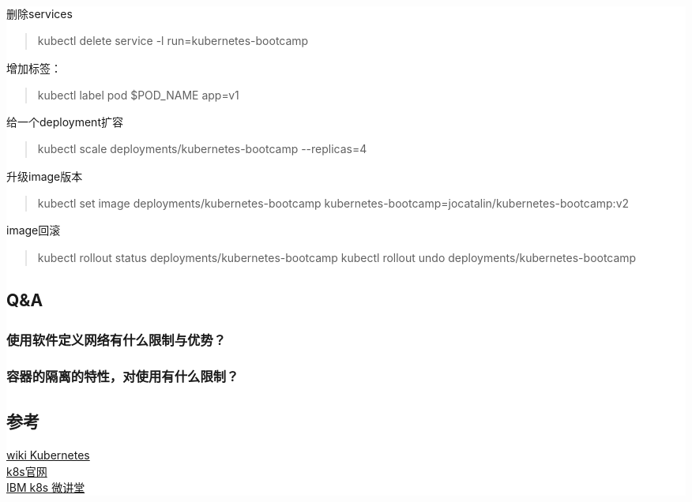 删除services
> kubectl delete service -l run=kubernetes-bootcamp

增加标签：
> kubectl label pod $POD_NAME app=v1

给一个deployment扩容
> kubectl scale deployments/kubernetes-bootcamp --replicas=4

升级image版本
> kubectl set image deployments/kubernetes-bootcamp kubernetes-bootcamp=jocatalin/kubernetes-bootcamp:v2

image回滚
> kubectl rollout status deployments/kubernetes-bootcamp
> kubectl rollout undo deployments/kubernetes-bootcamp

## Q&A
### 使用软件定义网络有什么限制与优势？
### 容器的隔离的特性，对使用有什么限制？

## 参考
[wiki Kubernetes](https://en.wikipedia.org/wiki/Kubernetes)  
[k8s官网](https://kubernetes.io/docs/concepts/)  
[IBM k8s 微讲堂](https://www.ibm.com/developerworks/community/wikis/home?lang=zh#!/wiki/W30b0c771924e_49d2_b3b7_88a2a2bc2e43/page/Kubernetes%E7%B3%BB%E5%88%97)
